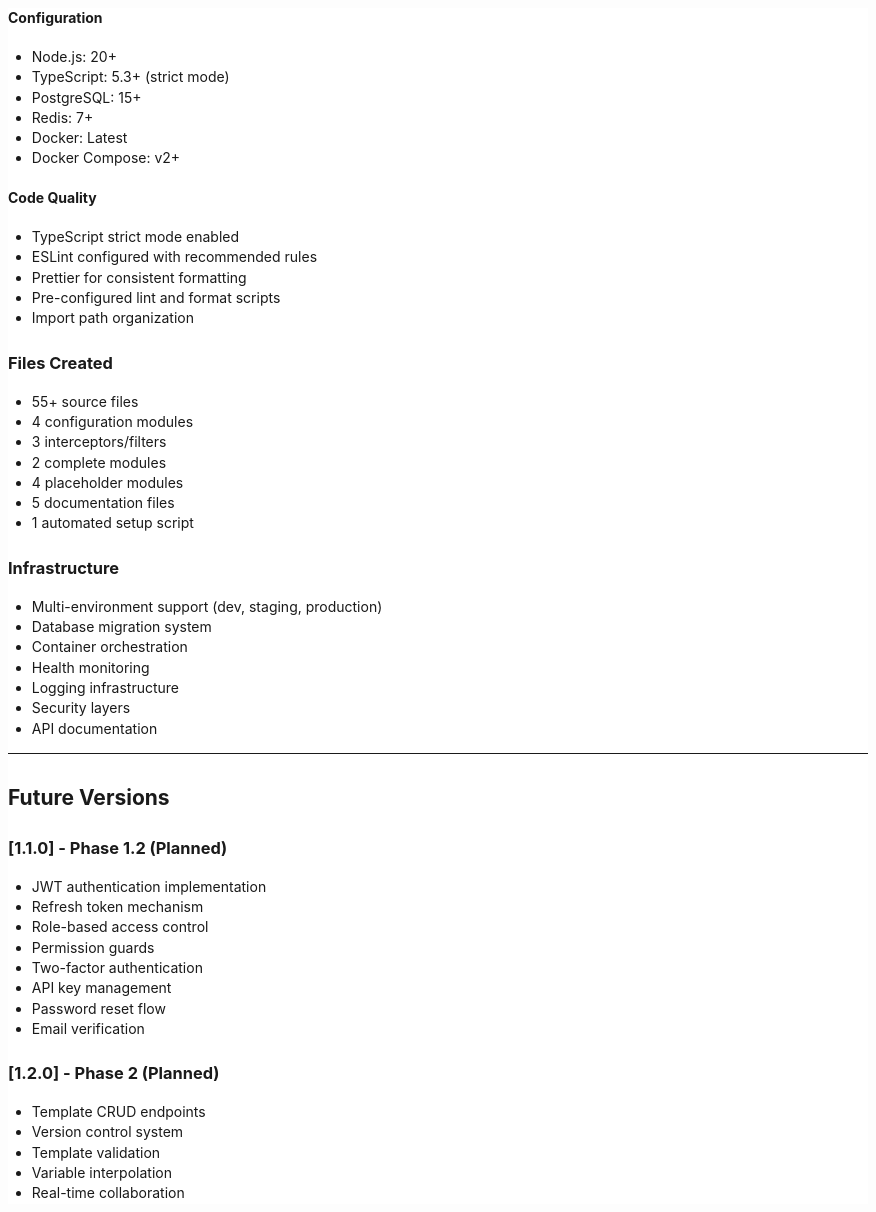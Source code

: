 #### Configuration
- Node.js: 20+
- TypeScript: 5.3+ (strict mode)
- PostgreSQL: 15+
- Redis: 7+
- Docker: Latest
- Docker Compose: v2+

#### Code Quality
- TypeScript strict mode enabled
- ESLint configured with recommended rules
- Prettier for consistent formatting
- Pre-configured lint and format scripts
- Import path organization

### Files Created
- 55+ source files
- 4 configuration modules
- 3 interceptors/filters
- 2 complete modules
- 4 placeholder modules
- 5 documentation files
- 1 automated setup script

### Infrastructure
- Multi-environment support (dev, staging, production)
- Database migration system
- Container orchestration
- Health monitoring
- Logging infrastructure
- Security layers
- API documentation

---

## Future Versions

### [1.1.0] - Phase 1.2 (Planned)
- JWT authentication implementation
- Refresh token mechanism
- Role-based access control
- Permission guards
- Two-factor authentication
- API key management
- Password reset flow
- Email verification

### [1.2.0] - Phase 2 (Planned)
- Template CRUD endpoints
- Version control system
- Template validation
- Variable interpolation
- Real-time collaboration


[Unreleased]: https://github.com/yourusername/task-manager/compare/v1.0.0...HEAD
[1.0.0]: https://github.com/yourusername/task-manager/releases/tag/v1.0.0